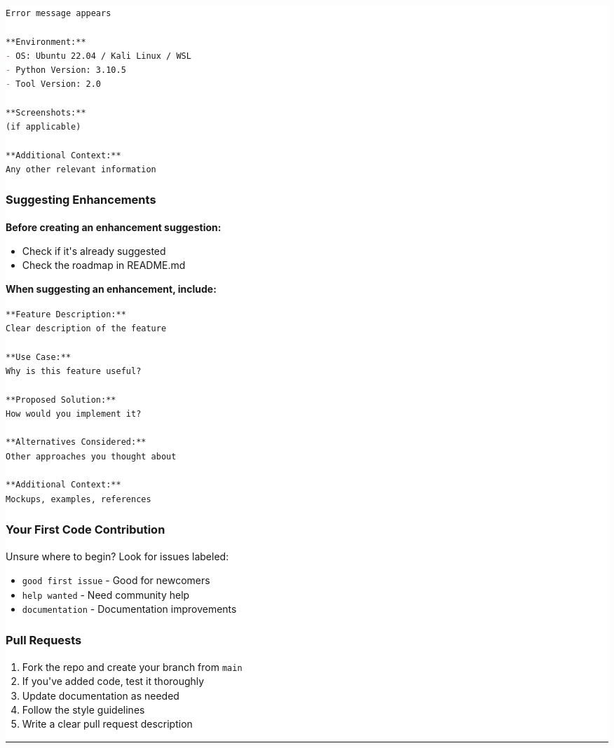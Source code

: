 ```markdown
Error message appears

**Environment:**
- OS: Ubuntu 22.04 / Kali Linux / WSL
- Python Version: 3.10.5
- Tool Version: 2.0

**Screenshots:**
(if applicable)

**Additional Context:**
Any other relevant information
```

### Suggesting Enhancements

**Before creating an enhancement suggestion:**
- Check if it's already suggested
- Check the roadmap in README.md

**When suggesting an enhancement, include:**

```markdown
**Feature Description:**
Clear description of the feature

**Use Case:**
Why is this feature useful?

**Proposed Solution:**
How would you implement it?

**Alternatives Considered:**
Other approaches you thought about

**Additional Context:**
Mockups, examples, references
```

### Your First Code Contribution

Unsure where to begin? Look for issues labeled:
- `good first issue` - Good for newcomers
- `help wanted` - Need community help
- `documentation` - Documentation improvements

### Pull Requests

1. Fork the repo and create your branch from `main`
2. If you've added code, test it thoroughly
3. Update documentation as needed
4. Follow the style guidelines
5. Write a clear pull request description

---